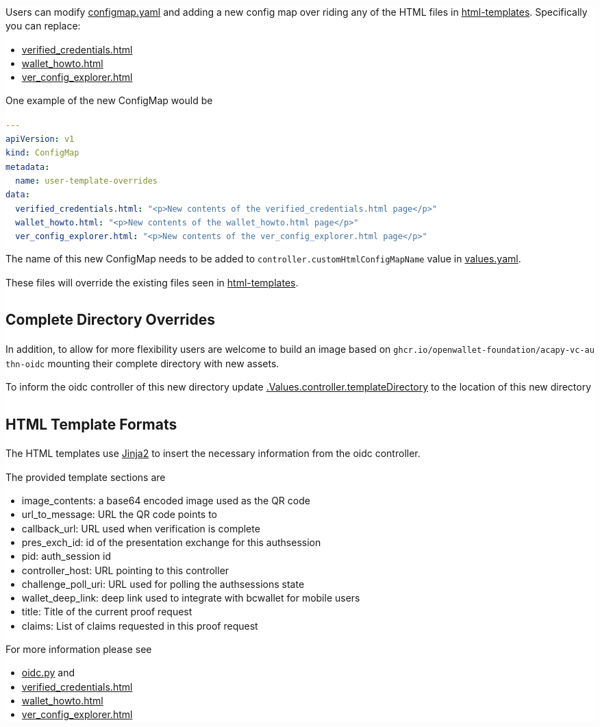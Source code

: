 Users can modify [configmap.yaml](charts/vc-authn-oidc/templates/configmap.yaml)
and adding a new config map over riding any of the HTML files in [html-templates](../html-templates/). Specifically you can replace:
- [verified_credentials.html](../html-templates/verified_credentials.html)
- [wallet_howto.html](../html-templates/wallet_howto.html)
- [ver_config_explorer.html](../html-templates/ver_config_explorer.html)

One example of the new ConfigMap would be

```yaml
---
apiVersion: v1
kind: ConfigMap
metadata:
  name: user-template-overrides
data:
  verified_credentials.html: "<p>New contents of the verified_credentials.html page</p>"
  wallet_howto.html: "<p>New contents of the wallet_howto.html page</p>"
  ver_config_explorer.html: "<p>New contents of the ver_config_explorer.html page</p>"
```

The name of this new ConfigMap needs to be added to
`controller.customHtmlConfigMapName` value in
[values.yaml](charts/vc-authn-oidc/values.yaml).

These files will override the existing files seen in
[html-templates](../html-templates/).


## Complete Directory Overrides

In addition, to allow for more flexibility users are welcome to build
an image based on `ghcr.io/openwallet-foundation/acapy-vc-authn-oidc`
mounting their complete directory with new assets.

To inform the oidc controller of this new directory update
[.Values.controller.templateDirectory](../charts/vc-authn-oidc/values.yaml)
to the location of this new directory

## HTML Template Formats

The HTML templates use [Jinja2](https://pypi.org/project/Jinja2/) to
insert the necessary information from the oidc controller.

The provided template sections are

- image_contents: a base64 encoded image used as the QR code
- url_to_message: URL the QR code points to
- callback_url: URL used when verification is complete
- pres_exch_id: id of the presentation exchange for this authsession
- pid: auth_session id 
- controller_host: URL pointing to this controller
- challenge_poll_uri: URL used for polling the authsessions state
- wallet_deep_link: deep link used to integrate with bcwallet for mobile users
- title: Title of the current proof request
- claims: List of claims requested in this proof request

For more information please see
- [oidc.py](../oidc-controller/api/routers/oidc.py) and
- [verified_credentials.html](../html-templates/verified_credentials.html)
- [wallet_howto.html](../html-templates/wallet_howto.html)
- [ver_config_explorer.html](../html-templates/ver_config_explorer.html)
